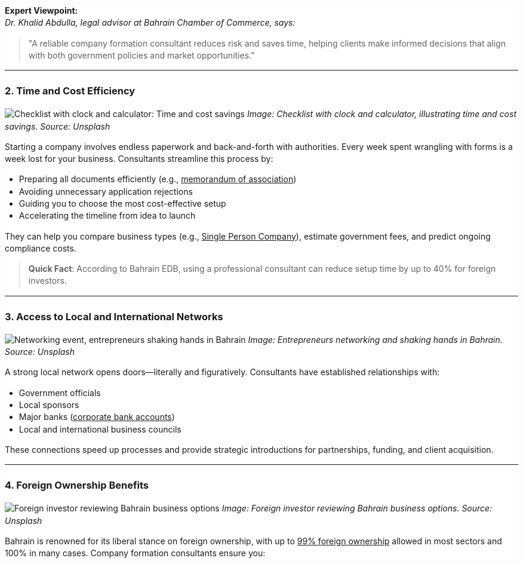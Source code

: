 **Expert Viewpoint:**  
*Dr. Khalid Abdulla, legal advisor at Bahrain Chamber of Commerce, says:*  
>"A reliable company formation consultant reduces risk and saves time, helping clients make informed decisions that align with both government policies and market opportunities."

---

### 2. Time and Cost Efficiency

![Checklist with clock and calculator: Time and cost savings](https://images.unsplash.com/photo-1461749280684-dccba630e2f6?auto=format&fit=crop&w=1200&q=80)
*Image: Checklist with clock and calculator, illustrating time and cost savings. Source: Unsplash*

Starting a company involves endless paperwork and back-and-forth with authorities. Every week spent wrangling with forms is a week lost for your business. Consultants streamline this process by:

- Preparing all documents efficiently (e.g., [memorandum of association](https://keylinkbh.com/memorandum-of-association-in-bahrain/))
- Avoiding unnecessary application rejections  
- Guiding you to choose the most cost-effective setup  
- Accelerating the timeline from idea to launch

They can help you compare business types (e.g., [Single Person Company](https://keylinkbh.com/single-person-company-in-bahrain/)), estimate government fees, and predict ongoing compliance costs.

> **Quick Fact**: According to Bahrain EDB, using a professional consultant can reduce setup time by up to 40% for foreign investors.

---

### 3. Access to Local and International Networks

![Networking event, entrepreneurs shaking hands in Bahrain](https://images.unsplash.com/photo-1465101046530-73398c7f28ca?auto=format&fit=crop&w=1200&q=80)
*Image: Entrepreneurs networking and shaking hands in Bahrain. Source: Unsplash*

A strong local network opens doors—literally and figuratively. Consultants have established relationships with:

- Government officials
- Local sponsors
- Major banks ([corporate bank accounts](https://keylinkbh.com/business-corporate-bank-account-in-bahrain/))
- Local and international business councils

These connections speed up processes and provide strategic introductions for partnerships, funding, and client acquisition.

---

### 4. Foreign Ownership Benefits

![Foreign investor reviewing Bahrain business options](https://images.unsplash.com/photo-1485206412256-701ccc5b93ca?auto=format&fit=crop&w=1200&q=80)
*Image: Foreign investor reviewing Bahrain business options. Source: Unsplash*

Bahrain is renowned for its liberal stance on foreign ownership, with up to [99% foreign ownership](https://keylinkbh.com/99percent-foreign-ownership-in-bahrain/) allowed in most sectors and 100% in many cases. Company formation consultants ensure you:
